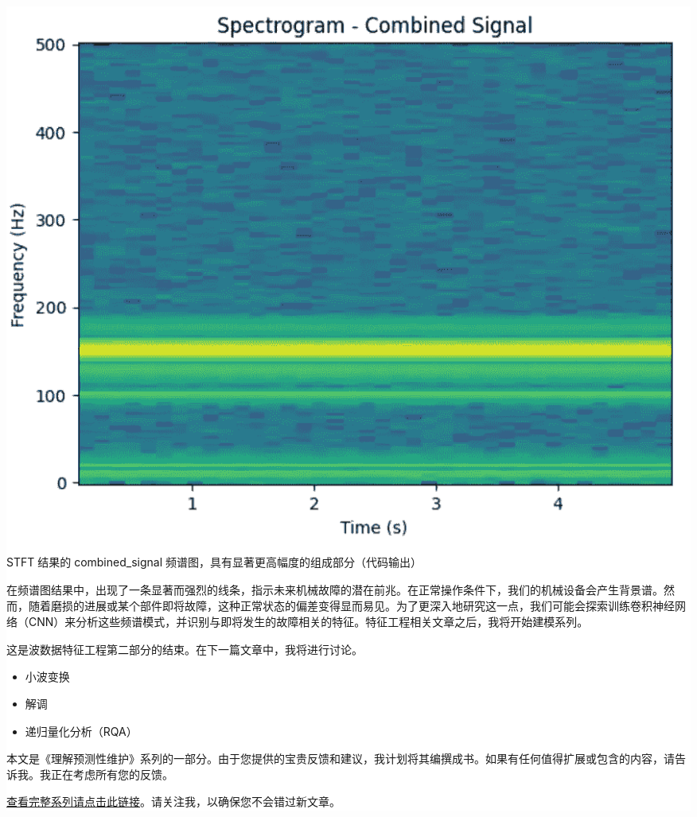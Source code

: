 ![](img/a0d2e8a1cb05d06e81b0959c4b78963f.png)

STFT 结果的 combined_signal 频谱图，具有显著更高幅度的组成部分（代码输出）

在频谱图结果中，出现了一条显著而强烈的线条，指示未来机械故障的潜在前兆。在正常操作条件下，我们的机械设备会产生背景谱。然而，随着磨损的进展或某个部件即将故障，这种正常状态的偏差变得显而易见。为了更深入地研究这一点，我们可能会探索训练卷积神经网络（CNN）来分析这些频谱模式，并识别与即将发生的故障相关的特征。特征工程相关文章之后，我将开始建模系列。

这是波数据特征工程第二部分的结束。在下一篇文章中，我将进行讨论。

+   小波变换

+   解调

+   递归量化分析（RQA）

本文是《理解预测性维护》系列的一部分。由于您提供的宝贵反馈和建议，我计划将其编撰成书。如果有任何值得扩展或包含的内容，请告诉我。我正在考虑所有您的反馈。

[查看完整系列请点击此链接](https://marcin-staskopl.medium.com/list/understanding-predictive-maintenance-series-e1f44d8a0cc3)。请关注我，以确保您不会错过新文章。
